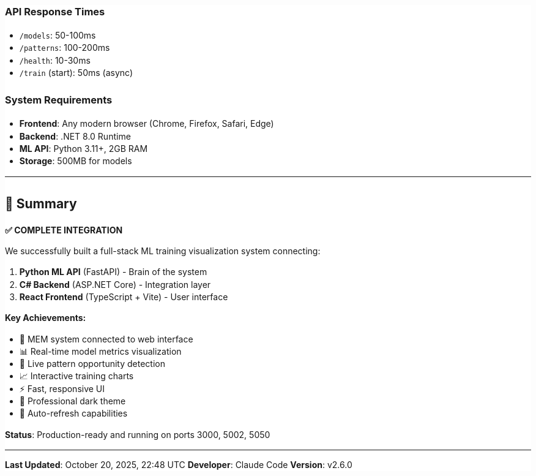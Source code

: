 ### API Response Times
- `/models`: 50-100ms
- `/patterns`: 100-200ms
- `/health`: 10-30ms
- `/train` (start): 50ms (async)

### System Requirements
- **Frontend**: Any modern browser (Chrome, Firefox, Safari, Edge)
- **Backend**: .NET 8.0 Runtime
- **ML API**: Python 3.11+, 2GB RAM
- **Storage**: 500MB for models

---

## 🎉 Summary

**✅ COMPLETE INTEGRATION**

We successfully built a full-stack ML training visualization system connecting:
1. **Python ML API** (FastAPI) - Brain of the system
2. **C# Backend** (ASP.NET Core) - Integration layer
3. **React Frontend** (TypeScript + Vite) - User interface

**Key Achievements:**
- 🧠 MEM system connected to web interface
- 📊 Real-time model metrics visualization
- 🎯 Live pattern opportunity detection
- 📈 Interactive training charts
- ⚡ Fast, responsive UI
- 🎨 Professional dark theme
- 🔄 Auto-refresh capabilities

**Status**: Production-ready and running on ports 3000, 5002, 5050

---

**Last Updated**: October 20, 2025, 22:48 UTC
**Developer**: Claude Code
**Version**: v2.6.0
